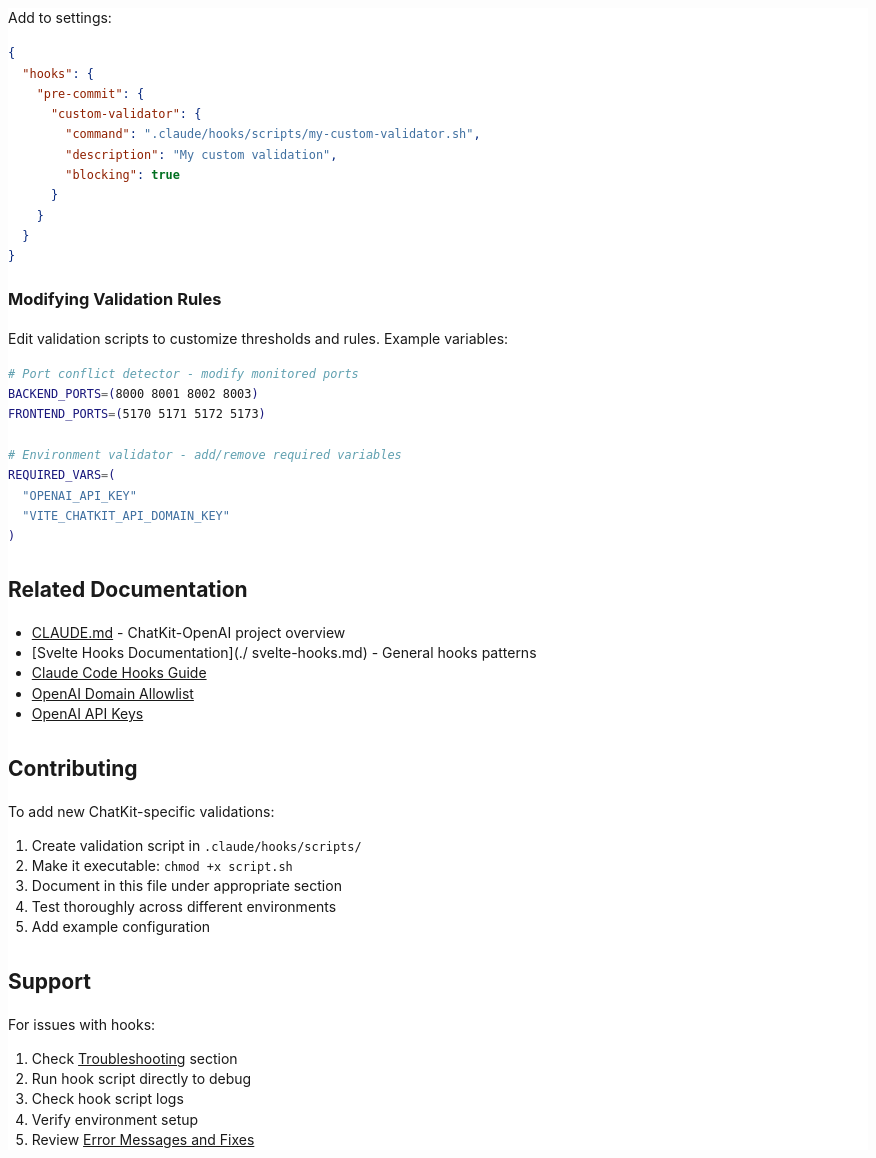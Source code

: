 Add to settings:

```json
{
  "hooks": {
    "pre-commit": {
      "custom-validator": {
        "command": ".claude/hooks/scripts/my-custom-validator.sh",
        "description": "My custom validation",
        "blocking": true
      }
    }
  }
}
```

### Modifying Validation Rules

Edit validation scripts to customize thresholds and rules. Example variables:

```bash
# Port conflict detector - modify monitored ports
BACKEND_PORTS=(8000 8001 8002 8003)
FRONTEND_PORTS=(5170 5171 5172 5173)

# Environment validator - add/remove required variables
REQUIRED_VARS=(
  "OPENAI_API_KEY"
  "VITE_CHATKIT_API_DOMAIN_KEY"
)
```

## Related Documentation

- [CLAUDE.md](../../CLAUDE.md) - ChatKit-OpenAI project overview
- [Svelte Hooks Documentation](./ svelte-hooks.md) - General hooks patterns
- [Claude Code Hooks Guide](https://docs.anthropic.com/claude-code/hooks-guide)
- [OpenAI Domain Allowlist](https://platform.openai.com/settings/organization/security/domain-allowlist)
- [OpenAI API Keys](https://platform.openai.com/account/api-keys)

## Contributing

To add new ChatKit-specific validations:

1. Create validation script in `.claude/hooks/scripts/`
2. Make it executable: `chmod +x script.sh`
3. Document in this file under appropriate section
4. Test thoroughly across different environments
5. Add example configuration

## Support

For issues with hooks:

1. Check [Troubleshooting](#troubleshooting) section
2. Run hook script directly to debug
3. Check hook script logs
4. Verify environment setup
5. Review [Error Messages and Fixes](#error-messages-and-fixes)
